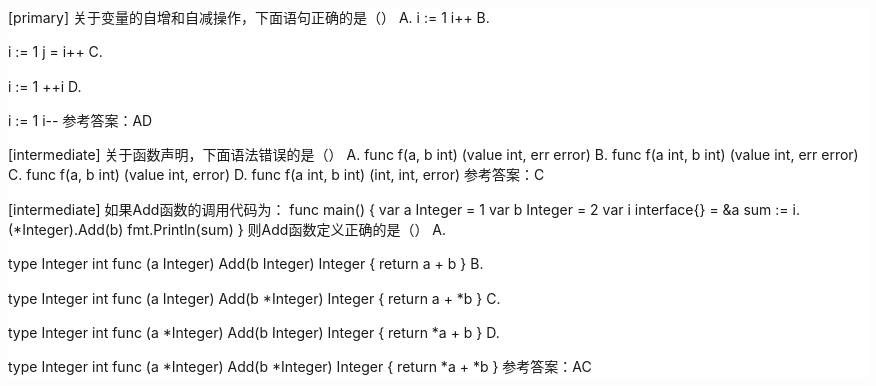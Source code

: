 [primary] 关于变量的自增和自减操作，下面语句正确的是（）
A.
i := 1
i++
B.

i := 1
j = i++
C.

i := 1
++i
D.

i := 1
i--
参考答案：AD

[intermediate] 关于函数声明，下面语法错误的是（）
A. func f(a, b int) (value int, err error)
B. func f(a int, b int) (value int, err error)
C. func f(a, b int) (value int, error)
D. func f(a int, b int) (int, int, error)
参考答案：C

[intermediate] 如果Add函数的调用代码为：
func main() {
        var a Integer = 1
        var b Integer = 2
        var i interface{} = &a
        sum := i.(*Integer).Add(b)
        fmt.Println(sum)
}
则Add函数定义正确的是（）
A.

type Integer int
func (a Integer) Add(b Integer) Integer {
        return a + b
}
B.

type Integer int
func (a Integer) Add(b *Integer) Integer {
        return a + *b
}
C.

type Integer int
func (a *Integer) Add(b Integer) Integer {
        return *a + b
}
D.

type Integer int
func (a *Integer) Add(b *Integer) Integer {
        return *a + *b
}
参考答案：AC

